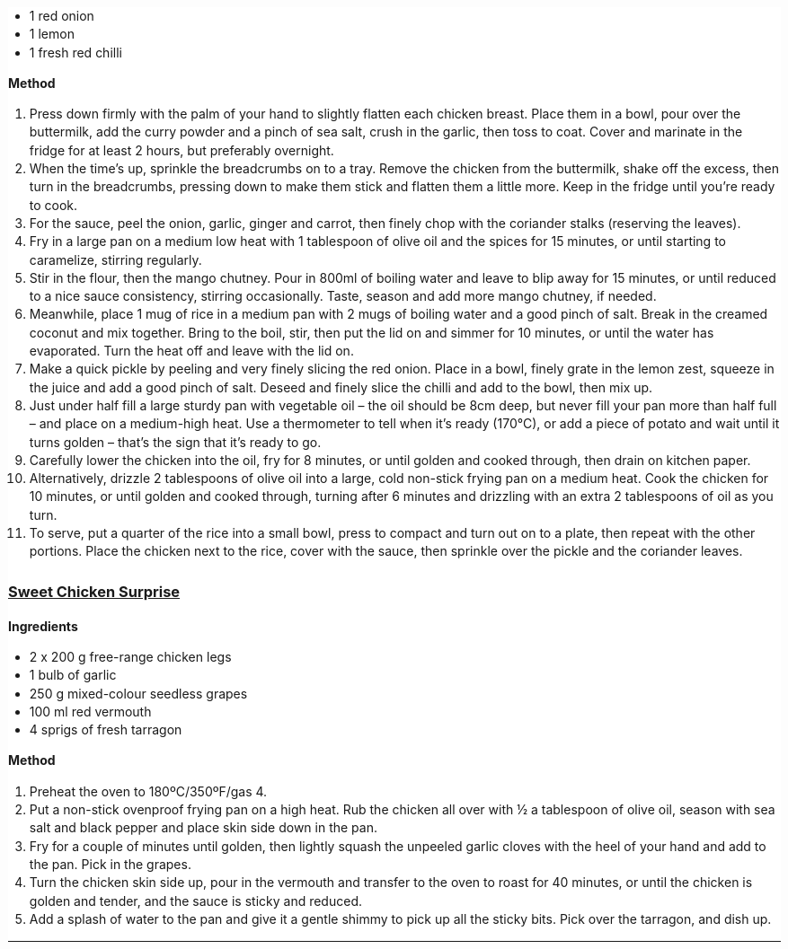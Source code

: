 * 1 red onion
* 1 lemon
* 1 fresh red chilli

**Method**

1. Press down firmly with the palm of your hand to slightly flatten each chicken breast. Place them in a bowl, pour over the buttermilk, add the curry powder and a pinch of sea salt, crush in the garlic, then toss to coat. Cover and marinate in the fridge for at least 2 hours, but preferably overnight.
1. When the time’s up, sprinkle the breadcrumbs on to a tray. Remove the chicken from the buttermilk, shake off the excess, then turn in the breadcrumbs, pressing down to make them stick and flatten them a little more. Keep in the fridge until you’re ready to cook.
1. For the sauce, peel the onion, garlic, ginger and carrot, then finely chop with the coriander stalks (reserving the leaves).
1. Fry in a large pan on a medium low heat with 1 tablespoon of olive oil and the spices for 15 minutes, or until starting to caramelize, stirring regularly.
1. Stir in the flour, then the mango chutney. Pour in 800ml of boiling water and leave to blip away for 15 minutes, or until reduced to a nice sauce consistency, stirring occasionally. Taste, season and add more mango chutney, if needed.
1. Meanwhile, place 1 mug of rice in a medium pan with 2 mugs of boiling water and a good pinch of salt. Break in the creamed coconut and mix together. Bring to the boil, stir, then put the lid on and simmer for 10 minutes, or until the water has evaporated. Turn the heat off and leave with the lid on.
1. Make a quick pickle by peeling and very finely slicing the red onion. Place in a bowl, finely grate in the lemon zest, squeeze in the juice and add a good pinch of salt. Deseed and finely slice the chilli and add to the bowl, then mix up.
1. Just under half fill a large sturdy pan with vegetable oil – the oil should be 8cm deep, but never fill your pan more than half full – and place on a medium-high heat. Use a thermometer to tell when it’s ready (170°C), or add a piece of potato and wait until it turns golden – that’s the sign that it’s ready to go.
1. Carefully lower the chicken into the oil, fry for 8 minutes, or until golden and cooked through, then drain on kitchen paper.
1. Alternatively, drizzle 2 tablespoons of olive oil into a large, cold non-stick frying pan on a medium heat. Cook the chicken for 10 minutes, or until golden and cooked through, turning after 6 minutes and drizzling with an extra 2 tablespoons of oil as you turn.
1. To serve, put a quarter of the rice into a small bowl, press to compact and turn out on to a plate, then repeat with the other portions. Place the chicken next to the rice, cover with the sauce, then sprinkle over the pickle and the coriander leaves.

### [Sweet Chicken Surprise](#topofpage)

**Ingredients**

* 2 x 200 g free-range chicken legs
* 1 bulb of garlic
* 250 g mixed-colour seedless grapes
* 100 ml red vermouth
* 4 sprigs of fresh tarragon

**Method**

1. Preheat the oven to 180ºC/350ºF/gas 4.
1. Put a non-stick ovenproof frying pan on a high heat. Rub the chicken all over with ½ a tablespoon of olive oil, season with sea salt and black pepper and place skin side down in the pan.
1. Fry for a couple of minutes until golden, then lightly squash the unpeeled garlic cloves with the heel of your hand and add to the pan. Pick in the grapes.
1. Turn the chicken skin side up, pour in the vermouth and transfer to the oven to roast for 40 minutes, or until the chicken is golden and tender, and the sauce is sticky and reduced.
1. Add a splash of water to the pan and give it a gentle shimmy to pick up all the sticky bits. Pick over the tarragon, and dish up.

---